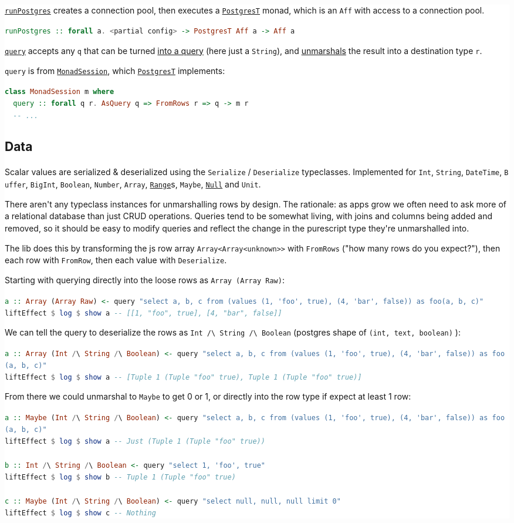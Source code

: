 [`runPostgres`] creates a connection pool, then executes a
[`PostgresT`](#monads-postgrest) monad, which is an `Aff` with access
to a connection pool.

```purescript
runPostgres :: forall a. <partial config> -> PostgresT Aff a -> Aff a
```

[`query`] accepts any `q` that can be turned [into a query][`AsQuery`]
(here just a `String`), and [unmarshals][`FromRows`] the result into a
destination type `r`.

`query` is from [`MonadSession`], which [`PostgresT`] implements:
```purescript
class MonadSession m where
  query :: forall q r. AsQuery q => FromRows r => q -> m r
  -- ...
```

## Data
Scalar values are serialized & deserialized using the `Serialize` / `Deserialize` typeclasses.
Implemented for `Int`, `String`, `DateTime`, `Buffer`, `BigInt`, `Boolean`, `Number`, `Array`, [`Range`]s, `Maybe`, [`Null`] and `Unit`.

There aren't any typeclass instances for unmarshalling rows by design. The rationale: as apps grow we often need to ask more of a relational database than just CRUD operations. Queries tend to be somewhat living, with joins and columns being added and removed, so it should be easy to modify queries and reflect the change in the purescript type they're unmarshalled into.

The lib does this by transforming the js row array `Array<Array<unknown>>` with `FromRows` ("how many rows do you expect?"), then each row with `FromRow`, then each value with `Deserialize`.

Starting with querying directly into the loose rows as `Array (Array Raw)`:
```purescript
a :: Array (Array Raw) <- query "select a, b, c from (values (1, 'foo', true), (4, 'bar', false)) as foo(a, b, c)"
liftEffect $ log $ show a -- [[1, "foo", true], [4, "bar", false]]
```

We can tell the query to deserialize the rows as `Int /\ String /\ Boolean` (postgres shape of `(int, text, boolean)` ):
```purescript
a :: Array (Int /\ String /\ Boolean) <- query "select a, b, c from (values (1, 'foo', true), (4, 'bar', false)) as foo(a, b, c)"
liftEffect $ log $ show a -- [Tuple 1 (Tuple "foo" true), Tuple 1 (Tuple "foo" true)]
```

From there we could unmarshal to `Maybe` to get 0 or 1, or directly into the row type if expect at least 1 row:
```purescript
a :: Maybe (Int /\ String /\ Boolean) <- query "select a, b, c from (values (1, 'foo', true), (4, 'bar', false)) as foo(a, b, c)"
liftEffect $ log $ show a -- Just (Tuple 1 (Tuple "foo" true))

b :: Int /\ String /\ Boolean <- query "select 1, 'foo', true"
liftEffect $ log $ show b -- Tuple 1 (Tuple "foo" true)

c :: Maybe (Int /\ String /\ Boolean) <- query "select null, null, null limit 0"
liftEffect $ log $ show c -- Nothing
```


[`Pool`]: https://pursuit.purescript.org/packages/purescript-postgresql/2.0.19/docs/Effect.Aff.Postgres.Pool#t:Pool
[`Config`]: https://pursuit.purescript.org/packages/purescript-postgresql/2.0.19/docs/Effect.Aff.Postgres.Pool#t:Config
[`Pool.make`]: https://pursuit.purescript.org/packages/purescript-postgresql/2.0.19/docs/Effect.Aff.Postgres.Pool#v:make
[`Pool.end`]: https://pursuit.purescript.org/packages/purescript-postgresql/2.0.19/docs/Effect.Aff.Postgres.Pool#v:end
[`Pool.connect`]: https://pursuit.purescript.org/packages/purescript-postgresql/2.0.19/docs/Effect.Aff.Postgres.Pool#v:connect
[`Pool.destroy`]: https://pursuit.purescript.org/packages/purescript-postgresql/2.0.19/docs/Effect.Aff.Postgres.Pool#v:destroy
[`Pool.release`]: https://pursuit.purescript.org/packages/purescript-postgresql/2.0.19/docs/Effect.Aff.Postgres.Pool#v:release
[`Client`]: https://pursuit.purescript.org/packages/purescript-postgresql/2.0.19/docs/Effect.Aff.Postgres.Client#t:Client
[`Client.end`]: https://pursuit.purescript.org/packages/purescript-postgresql/2.0.19/docs/Effect.Aff.Postgres.Client#v:end
[`Client.make`]: https://pursuit.purescript.org/packages/purescript-postgresql/2.0.19/docs/Effect.Aff.Postgres.Client#v:make
[`Client.connected`]: https://pursuit.purescript.org/packages/purescript-postgresql/2.0.19/docs/Effect.Aff.Postgres.Client#v:connected
[`Client.query`]: https://pursuit.purescript.org/packages/purescript-postgresql/2.0.19/docs/Effect.Aff.Postgres.Client#v:query
[`Client.queryRaw`]: https://pursuit.purescript.org/packages/purescript-postgresql/2.0.19/docs/Effect.Aff.Postgres.Client#v:queryRaw
[`Client.exec`]: https://pursuit.purescript.org/packages/purescript-postgresql/2.0.19/docs/Effect.Aff.Postgres.Client#v:exec
[`Range`]: https://pursuit.purescript.org/packages/purescript-postgresql/2.0.19/docs/Data.Postgres.Range#t:Range
[`Range.gt`]: https://pursuit.purescript.org/packages/purescript-postgresql/2.0.19/docs/Data.Postgres.Range#v:gt
[`Range.gte`]: https://pursuit.purescript.org/packages/purescript-postgresql/2.0.19/docs/Data.Postgres.Range#v:gte
[`Range.lt`]: https://pursuit.purescript.org/packages/purescript-postgresql/2.0.19/docs/Data.Postgres.Range#v:lt
[`Range.lte`]: https://pursuit.purescript.org/packages/purescript-postgresql/2.0.19/docs/Data.Postgres.Range#v:lte
[`Raw`]: https://pursuit.purescript.org/packages/purescript-postgresql/2.0.19/docs/Data.Postgres.Raw#t:Raw
[`Null`]: https://pursuit.purescript.org/packages/purescript-postgresql/2.0.19/docs/Data.Postgres.Raw#t:Null
[`Serialize`]: https://pursuit.purescript.org/packages/purescript-postgresql/2.0.19/docs/Data.Postgres#t:Serialize
[`Deserialize`]: https://pursuit.purescript.org/packages/purescript-postgresql/2.0.19/docs/Data.Postgres#t:Deserialize
[`Rep`]: https://pursuit.purescript.org/packages/purescript-postgresql/2.0.19/docs/Data.Postgres#t:Rep
[`modifyPgTypes`]: https://pursuit.purescript.org/packages/purescript-postgresql/2.0.19/docs/Data.Postgres#v:modifyPgTypes
[`Result`]: https://pursuit.purescript.org/packages/purescript-postgresql/2.0.19/docs/Data.Postgres.Result#t:Result
[`FromRow`]: https://pursuit.purescript.org/packages/purescript-postgresql/2.0.19/docs/Data.Postgres.Result#t:FromRow
[`FromRows`]: https://pursuit.purescript.org/packages/purescript-postgresql/2.0.19/docs/Data.Postgres.Result#t:FromRows
[`Query`]: https://pursuit.purescript.org/packages/purescript-postgresql/2.0.19/docs/Data.Postgres.Query#t:Query
[`AsQuery`]: https://pursuit.purescript.org/packages/purescript-postgresql/2.0.19/docs/Data.Postgres.Query#t:AsQuery
[`Query.Builder`]: https://pursuit.purescript.org/packages/purescript-postgresql/2.0.19/docs/Data.Postgres.Query.Builder#t:Builder
[`Query.Builder.param`]: https://pursuit.purescript.org/packages/purescript-postgresql/2.0.19/docs/Data.Postgres.Query.Builder#v:param
[`Query.Builder.build`]: https://pursuit.purescript.org/packages/purescript-postgresql/2.0.19/docs/Data.Postgres.Query.Builder#v:build
[`Except`]: https://pursuit.purescript.org/packages/purescript-postgresql/2.0.19/docs/Effect.Postgres.Error.Except#t:Except
[`Error`]: https://pursuit.purescript.org/packages/purescript-postgresql/2.0.19/docs/Effect.Postgres.Error#t:Error
[`Except.run`]: https://pursuit.purescript.org/packages/purescript-postgresql/2.0.19/docs/Effect.Postgres.Error.Except#v:run
[`MonadCursor`]: https://pursuit.purescript.org/packages/purescript-postgresql/2.0.19/docs/Control.Monad.Postgres#t:MonadCursor
[`MonadSession`]: https://pursuit.purescript.org/packages/purescript-postgresql/2.0.19/docs/Control.Monad.Postgres#t:MonadSession
[`CursorT`]: https://pursuit.purescript.org/packages/purescript-postgresql/2.0.19/docs/Control.Monad.Postgres#t:CursorT
[`SessionT`]: https://pursuit.purescript.org/packages/purescript-postgresql/2.0.19/docs/Control.Monad.Postgres#t:SessionT
[`PostgresT`]: https://pursuit.purescript.org/packages/purescript-postgresql/2.0.19/docs/Control.Monad.Postgres#t:PostgresT
[`cursor`]: https://pursuit.purescript.org/packages/purescript-postgresql/2.0.19/docs/Control.Monad.Postgres#v:cursor
[`session`]: https://pursuit.purescript.org/packages/purescript-postgresql/2.0.19/docs/Control.Monad.Postgres#v:session
[`transaction`]: https://pursuit.purescript.org/packages/purescript-postgresql/2.0.19/docs/Control.Monad.Postgres#v:transaction
[`runPostgres`]: https://pursuit.purescript.org/packages/purescript-postgresql/2.0.19/docs/Control.Monad.Postgres#v:runPostgres
[`query`]: https://pursuit.purescript.org/packages/purescript-postgresql/2.0.19/docs/Control.Monad.Postgres#v:query
[`exec`]: https://pursuit.purescript.org/packages/purescript-postgresql/2.0.19/docs/Control.Monad.Postgres#v:exec
[`exec_`]: https://pursuit.purescript.org/packages/purescript-postgresql/2.0.19/docs/Control.Monad.Postgres#v:exec_
[`node-postgres`]: https://node-postgres.com/
[`pg-types`]: https://github.com/brianc/node-pg-types/